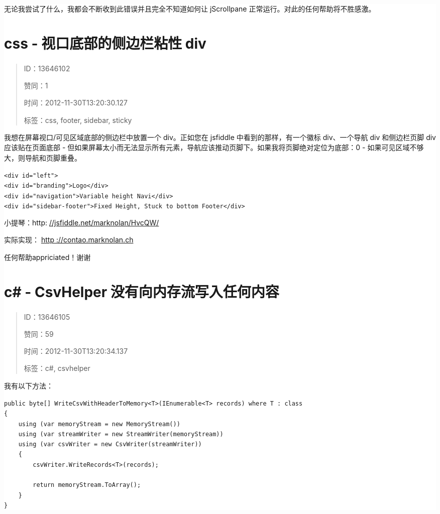 无论我尝试了什么，我都会不断收到此错误并且完全不知道如何让 jScrollpane 正常运行。对此的任何帮助将不胜感激。

# css - 视口底部的侧边栏粘性 div

> ID：13646102
> 
> 赞同：1
> 
> 时间：2012-11-30T13:20:30.127
> 
> 标签：css, footer, sidebar, sticky

我想在屏幕视口/可见区域底部的侧边栏中放置一个 div。正如您在 jsfiddle 中看到的那样，有一个徽标 div、一个导航 div 和侧边栏页脚 div 应该贴在页面底部 - 但如果屏幕太小而无法显示所有元素，导航应该推动页脚下。如果我将页脚绝对定位为底部：0 - 如果可见区域不够大，则导航和页脚重叠。

```
<div id="left">
<div id="branding">Logo</div>
<div id="navigation">Variable height Navi</div>
<div id="sidebar-footer">Fixed Height, Stuck to bottom Footer</div> 
```

小提琴：http: [//jsfiddle.net/marknolan/HvcQW/](http://jsfiddle.net/marknolan/HvcQW/)

实际实现： [http ://contao.marknolan.ch](http://contao.marknolan.ch)

任何帮助appriciated！谢谢

# c# - CsvHelper 没有向内存流写入任何内容

> ID：13646105
> 
> 赞同：59
> 
> 时间：2012-11-30T13:20:34.137
> 
> 标签：c#, csvhelper

我有以下方法：

```
public byte[] WriteCsvWithHeaderToMemory<T>(IEnumerable<T> records) where T : class
{
    using (var memoryStream = new MemoryStream())
    using (var streamWriter = new StreamWriter(memoryStream))
    using (var csvWriter = new CsvWriter(streamWriter))
    {
        csvWriter.WriteRecords<T>(records);

        return memoryStream.ToArray();
    }
} 
```

